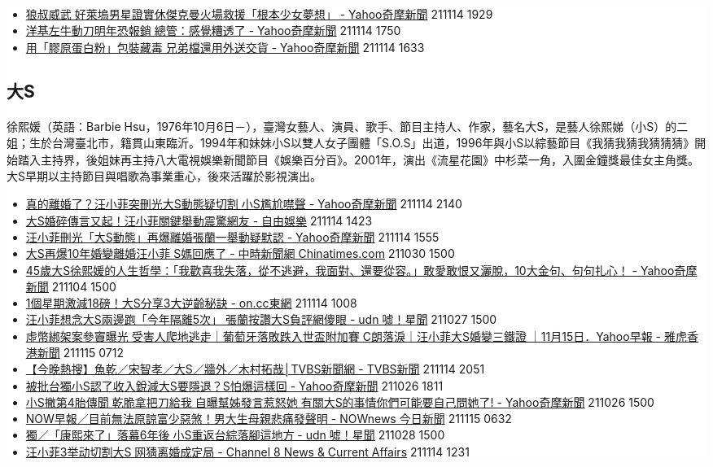 - [狼叔威武 好萊塢男星證實休傑克曼火場救援「根本少女夢想」 - Yahoo奇摩新聞](https://tw.news.yahoo.com/%E7%8B%BC%E5%8F%94%E5%A8%81%E6%AD%A6-%E5%A5%BD%E8%90%8A%E5%A1%A2%E7%94%B7%E6%98%9F%E8%AD%89%E5%AF%A6%E4%BC%91%E5%82%91%E5%85%8B%E6%9B%BC%E7%81%AB%E5%A0%B4%E6%95%91%E6%8F%B4-%E6%A0%B9%E6%9C%AC%E5%B0%91%E5%A5%B3%E5%A4%A2%E6%83%B3-013524458.html "狼叔威武 好萊塢男星證實休傑克曼火場救援「根本少女夢想」 - Yahoo奇摩新聞") 211114 1929
- [洋基左牛動刀明年恐報銷 總管：感覺糟透了 - Yahoo奇摩新聞](https://tw.news.yahoo.com/%E6%B4%8B%E5%9F%BA%E5%B7%A6%E7%89%9B%E5%8B%95%E5%88%80%E6%98%8E%E5%B9%B4%E6%81%90%E5%A0%B1%E9%8A%B7-%E7%B8%BD%E7%AE%A1-%E6%84%9F%E8%A6%BA%E7%B3%9F%E9%80%8F%E4%BA%86-003958237.html "洋基左牛動刀明年恐報銷 總管：感覺糟透了 - Yahoo奇摩新聞") 211114 1750
- [用「膠原蛋白粉」包裝藏毒 兄弟檔還用外送交貨 - Yahoo奇摩新聞](https://tw.news.yahoo.com/%E7%94%A8-%E8%86%A0%E5%8E%9F%E8%9B%8B%E7%99%BD%E7%B2%89-%E5%8C%85%E8%A3%9D%E8%97%8F%E6%AF%92-%E5%85%84%E5%BC%9F%E6%AA%94%E9%82%84%E7%94%A8%E5%A4%96%E9%80%81%E4%BA%A4%E8%B2%A8-073247745.html "用「膠原蛋白粉」包裝藏毒 兄弟檔還用外送交貨 - Yahoo奇摩新聞") 211114 1633

## 大S

徐熙媛（英語：Barbie Hsu，1976年10月6日－），臺灣女藝人、演員、歌手、節目主持人、作家，藝名大S，是藝人徐熙娣（小S）的二姐；生於台灣臺北市，籍貫山東臨沂。1994年和妹妹小S以雙人女子團體「S.O.S」出道，1996年與小S以綜藝節目《我猜我猜我猜猜猜》開始踏入主持界，後姐妹再主持八大電視娛樂新聞節目《娛樂百分百》。2001年，演出《流星花園》中杉菜一角，入圍金鐘獎最佳女主角獎。大S早期以主持節目與唱歌為事業重心，後來活躍於影視演出。


- [真的離婚了？汪小菲突刪光大S動態疑切割 小S尷尬噤聲 - Yahoo奇摩新聞](https://tw.news.yahoo.com/%E7%9C%9F%E7%9A%84%E9%9B%A2%E5%A9%9A%E4%BA%86-%E6%B1%AA%E5%B0%8F%E8%8F%B2%E7%AA%81%E5%88%AA%E5%85%89%E5%A4%A7s%E5%8B%95%E6%85%8B%E7%96%91%E5%88%87%E5%89%B2-%E5%B0%8Fs%E5%B0%B7%E5%B0%AC%E5%99%A4%E8%81%B2-104838233.html "真的離婚了？汪小菲突刪光大S動態疑切割 小S尷尬噤聲 - Yahoo奇摩新聞") 211114 2140
- [大S婚碎傳言又起！汪小菲關鍵舉動震驚網友 - 自由娛樂](https://ent.ltn.com.tw/news/breakingnews/3736227 "大S婚碎傳言又起！汪小菲關鍵舉動震驚網友 - 自由娛樂") 211114 1423
- [汪小菲刪光「大S動態」再爆離婚張蘭一舉動疑默認 - Yahoo奇摩新聞](https://tw.tv.yahoo.com/%E6%B1%AA%E5%B0%8F%E8%8F%B2%E5%88%AA%E5%85%89-%E5%A4%A7s%E5%8B%95%E6%85%8B-%E5%86%8D%E7%88%86%E9%9B%A2%E5%A9%9A-%E5%BC%B5%E8%98%AD-%E8%88%89%E5%8B%95%E7%96%91%E9%BB%98%E8%AA%8D-070008571.html "汪小菲刪光「大S動態」再爆離婚張蘭一舉動疑默認 - Yahoo奇摩新聞") 211114 1555
- [大S再爆10年婚變離婚汪小菲 S媽回應了 - 中時新聞網 Chinatimes.com](https://www.chinatimes.com/realtimenews/20211030003755-260404 "大S再爆10年婚變離婚汪小菲 S媽回應了 - 中時新聞網 Chinatimes.com") 211030 1500
- [45歲大S徐熙媛的人生哲學：「我歡喜我失落，從不逃避，我面對、還要從容。」敢愛敢恨又灑脫，10大金句、句句扎心！ - Yahoo奇摩新聞](https://tw.news.yahoo.com/45-%E6%AD%B2%E5%A4%A7s%E4%BA%BA%E7%94%9F%E5%93%B2%E5%AD%B8-%E6%84%9B%E6%83%85-%E8%87%AA%E4%BF%A1-10-%E5%A4%A7%E9%87%91%E5%8F%A5-%E5%A9%9A%E5%A7%BB-071659692.html "45歲大S徐熙媛的人生哲學：「我歡喜我失落，從不逃避，我面對、還要從容。」敢愛敢恨又灑脫，10大金句、句句扎心！ - Yahoo奇摩新聞") 211104 1500
- [1個星期激減18磅！大S分享3大逆齡秘訣 - on.cc東網](https://hk.on.cc/hk/bkn/cnt/entertainment/20211114/bkn-20211114100334638-1114_00862_001.html "1個星期激減18磅！大S分享3大逆齡秘訣 - on.cc東網") 211114 1008
- [汪小菲想念大S兩邊跑「今年隔離5次」 張蘭按讚大S負評網傻眼 - udn 噓！星聞](https://stars.udn.com/star/story/10089/5846043 "汪小菲想念大S兩邊跑「今年隔離5次」 張蘭按讚大S負評網傻眼 - udn 噓！星聞") 211027 1500
- [虛幣綁架案參竇曝光 受害人爬地逃走｜葡萄牙落敗跌入世盃附加賽 C朗落淚｜汪小菲大S婚變三鐵證 ｜11月15日．Yahoo早報 - 雅虎香港新聞](https://hk.news.yahoo.com/%E8%99%9B%E5%B9%A3%E6%8C%B7%E6%9E%B6-%E8%99%9B%E6%93%AC%E8%B2%A8%E5%B9%A3-%E5%A4%A7%E5%9F%94%E5%8D%97%E5%9D%91%E6%9D%91-%E5%BE%90%E7%86%99%E5%AA%9B-%E5%A4%A7s-%E6%B1%AA%E5%B0%8F%E8%8F%B2-%E9%9B%A2%E5%A9%9A-%E4%B8%96%E7%95%8C%E7%9B%83%E5%A4%96%E5%9C%8D%E8%B3%BD-%E8%91%A1%E8%90%84%E7%89%99-c%E6%9C%97-%E8%B6%B3%E7%90%83-231228692.html "虛幣綁架案參竇曝光 受害人爬地逃走｜葡萄牙落敗跌入世盃附加賽 C朗落淚｜汪小菲大S婚變三鐵證 ｜11月15日．Yahoo早報 - 雅虎香港新聞") 211115 0712
- [【今晚熱搜】魚乾／宋智孝／大S／牆外／木村拓哉│TVBS新聞網 - TVBS新聞](https://news.tvbs.com.tw/life/1634562 "【今晚熱搜】魚乾／宋智孝／大S／牆外／木村拓哉│TVBS新聞網 - TVBS新聞") 211114 2051
- [被批台獨小S認了收入銳減大S要隱退？S怕爆這樣回 - Yahoo奇摩新聞](https://tw.tv.yahoo.com/%E8%A2%AB%E6%89%B9%E5%8F%B0%E7%8D%A8%E5%B0%8Fs%E8%AA%8D%E4%BA%86%E6%94%B6%E5%85%A5%E9%8A%B3%E6%B8%9B-%E5%A4%A7s%E8%A6%81%E9%9A%B1%E9%80%80-s%E6%80%95%E7%88%86%E9%80%99%E6%A8%A3%E5%9B%9E-114423680.html "被批台獨小S認了收入銳減大S要隱退？S怕爆這樣回 - Yahoo奇摩新聞") 211026 1811
- [小S撇第4胎傳聞 乾脆拿把刀給我 自曝幫姊發言惹怒她 有關大S的事情你們可能要自己問她了! - Yahoo奇摩新聞](https://tw.news.yahoo.com/%E5%B0%8Fs%E6%92%87%E7%AC%AC4%E8%83%8E%E5%82%B3%E8%81%9E-%E4%B9%BE%E8%84%86%E6%8B%BF%E6%8A%8A%E5%88%80%E7%B5%A6%E6%88%91-%E8%87%AA%E6%9B%9D%E5%B9%AB%E5%A7%8A%E7%99%BC%E8%A8%80%E6%83%B9%E6%80%92%E5%A5%B9-%E6%9C%89%E9%97%9C%E5%A4%A7s%E7%9A%84%E4%BA%8B%E6%83%85%E4%BD%A0%E5%80%91%E5%8F%AF%E8%83%BD%E8%A6%81%E8%87%AA%E5%B7%B1%E5%95%8F%E5%A5%B9%E4%BA%86-093037256.html "小S撇第4胎傳聞 乾脆拿把刀給我 自曝幫姊發言惹怒她 有關大S的事情你們可能要自己問她了! - Yahoo奇摩新聞") 211026 1500
- [NOW早報／目前無法原諒富少惡煞！男大生母親悲痛發聲明 - NOWnews 今日新聞](https://www.nownews.com/news/5442580 "NOW早報／目前無法原諒富少惡煞！男大生母親悲痛發聲明 - NOWnews 今日新聞") 211115 0632
- [獨／「康熙來了」落幕6年後 小S重返台綜落腳這地方 - udn 噓！星聞](https://stars.udn.com/star/story/10091/5850633 "獨／「康熙來了」落幕6年後 小S重返台綜落腳這地方 - udn 噓！星聞") 211028 1500
- [汪小菲3举动切割大S 网猜离婚成定局 - Channel 8 News & Current Affairs](https://entlife.8world.com/e-news/wang-xiao-fei-rumoured-to-be-set-on-divorce-1645706 "汪小菲3举动切割大S 网猜离婚成定局 - Channel 8 News & Current Affairs") 211114 1231